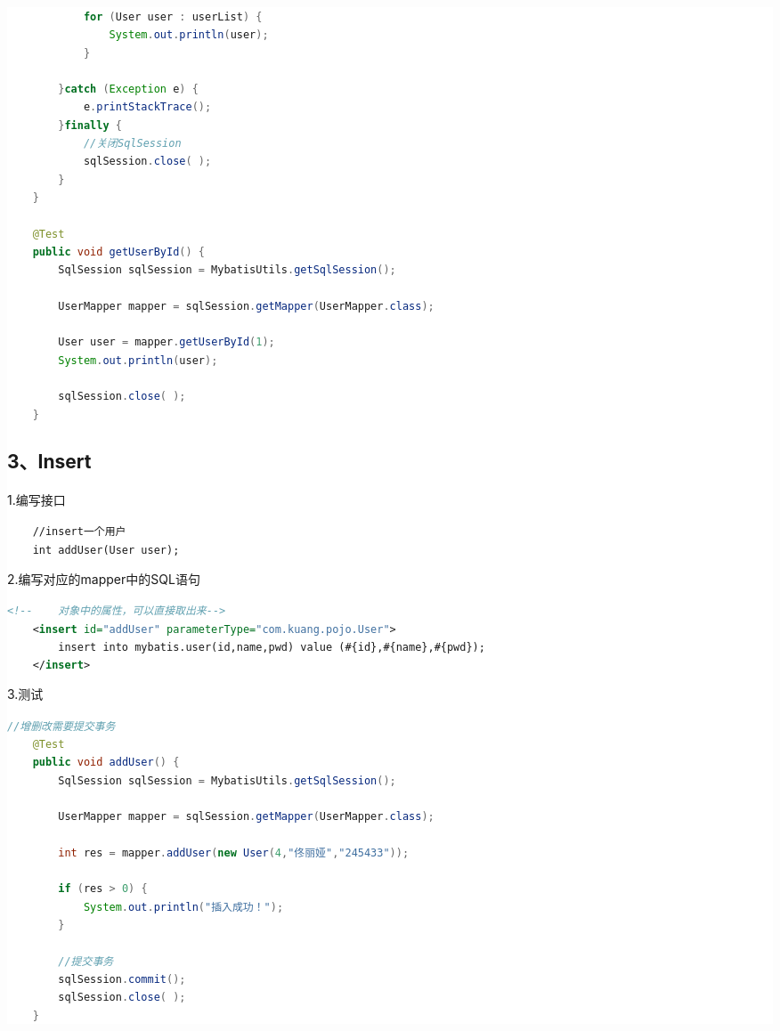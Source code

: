 ```java
            for (User user : userList) {
                System.out.println(user);
            }

        }catch (Exception e) {
            e.printStackTrace();
        }finally {
            //关闭SqlSession
            sqlSession.close( );
        }
    }

    @Test
    public void getUserById() {
        SqlSession sqlSession = MybatisUtils.getSqlSession();

        UserMapper mapper = sqlSession.getMapper(UserMapper.class);

        User user = mapper.getUserById(1);
        System.out.println(user);

        sqlSession.close( );
    }
```

## 3、Insert

1.编写接口

```xml
    //insert一个用户
    int addUser(User user);
```

2.编写对应的mapper中的SQL语句

```xml
<!--    对象中的属性，可以直接取出来-->
    <insert id="addUser" parameterType="com.kuang.pojo.User">
        insert into mybatis.user(id,name,pwd) value (#{id},#{name},#{pwd});
    </insert>
```

3.测试

```java
//增删改需要提交事务
    @Test
    public void addUser() {
        SqlSession sqlSession = MybatisUtils.getSqlSession();

        UserMapper mapper = sqlSession.getMapper(UserMapper.class);

        int res = mapper.addUser(new User(4,"佟丽娅","245433"));

        if (res > 0) {
            System.out.println("插入成功！");
        }

        //提交事务
        sqlSession.commit();
        sqlSession.close( );
    }
```
